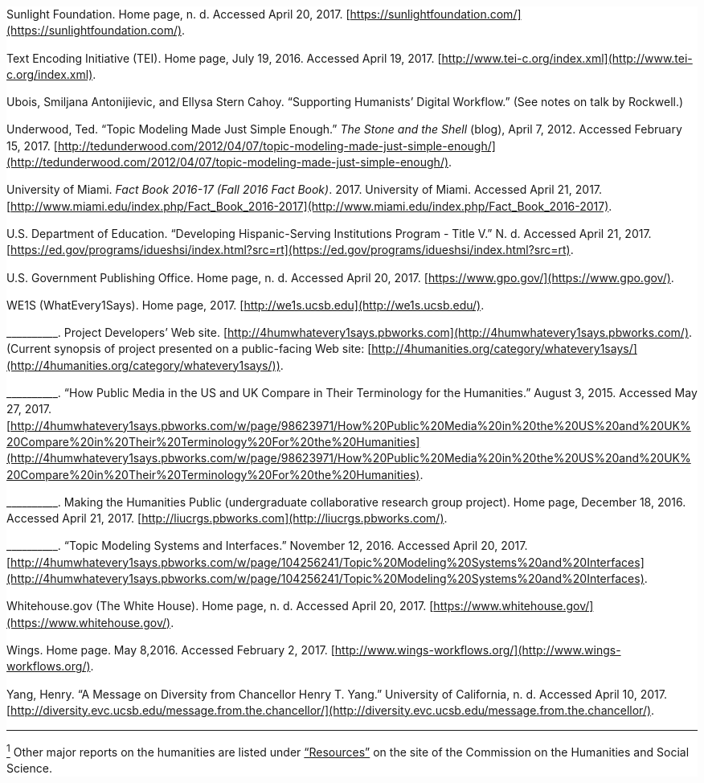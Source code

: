 Sunlight Foundation. Home page, n. d. Accessed April 20, 2017. [https://sunlightfoundation.com/](https://sunlightfoundation.com/).

Text Encoding Initiative (TEI). Home page, July 19, 2016. Accessed April 19, 2017. [http://www.tei-c.org/index.xml](http://www.tei-c.org/index.xml).

Ubois, Smiljana Antonijievic, and Ellysa Stern Cahoy. “Supporting Humanists’ Digital Workflow.” (See notes on talk by Rockwell.)

Underwood, Ted. “Topic Modeling Made Just Simple Enough.” _The Stone and the Shell_ (blog), April 7, 2012. Accessed February 15, 2017. [http://tedunderwood.com/2012/04/07/topic-modeling-made-just-simple-enough/](http://tedunderwood.com/2012/04/07/topic-modeling-made-just-simple-enough/).

University of Miami. _Fact Book 2016-17 (Fall 2016 Fact Book)_. 2017. University of Miami. Accessed April 21, 2017. [http://www.miami.edu/index.php/Fact_Book_2016-2017](http://www.miami.edu/index.php/Fact_Book_2016-2017).

U.S. Department of Education. “Developing Hispanic-Serving Institutions Program - Title V.” N. d. Accessed April 21, 2017. [https://ed.gov/programs/idueshsi/index.html?src=rt](https://ed.gov/programs/idueshsi/index.html?src=rt).

U.S. Government Publishing Office. Home page, n. d. Accessed April 20, 2017. [https://www.gpo.gov/](https://www.gpo.gov/).

WE1S (WhatEvery1Says). Home page, 2017. [http://we1s.ucsb.edu](http://we1s.ucsb.edu/).

__________. Project Developers’ Web site. [http://4humwhatevery1says.pbworks.com](http://4humwhatevery1says.pbworks.com/). (Current synopsis of project presented on a public-facing Web site: [http://4humanities.org/category/whatevery1says/](http://4humanities.org/category/whatevery1says/)).

__________. “How Public Media in the US and UK Compare in Their Terminology for the Humanities.” August 3, 2015. Accessed May 27, 2017. [http://4humwhatevery1says.pbworks.com/w/page/98623971/How%20Public%20Media%20in%20the%20US%20and%20UK%20Compare%20in%20Their%20Terminology%20For%20the%20Humanities](http://4humwhatevery1says.pbworks.com/w/page/98623971/How%20Public%20Media%20in%20the%20US%20and%20UK%20Compare%20in%20Their%20Terminology%20For%20the%20Humanities).

__________. Making the Humanities Public (undergraduate collaborative research group project). Home page, December 18, 2016. Accessed April 21, 2017. [http://liucrgs.pbworks.com](http://liucrgs.pbworks.com/).

__________. “Topic Modeling Systems and Interfaces.” November 12, 2016. Accessed April 20, 2017. [http://4humwhatevery1says.pbworks.com/w/page/104256241/Topic%20Modeling%20Systems%20and%20Interfaces](http://4humwhatevery1says.pbworks.com/w/page/104256241/Topic%20Modeling%20Systems%20and%20Interfaces).

Whitehouse.gov (The White House). Home page, n. d. Accessed April 20, 2017. [https://www.whitehouse.gov/](https://www.whitehouse.gov/).

Wings. Home page. May 8,2016. Accessed February 2, 2017. [http://www.wings-workflows.org/](http://www.wings-workflows.org/).

Yang, Henry. “A Message on Diversity from Chancellor Henry T. Yang.” University of California, n. d. Accessed April 10, 2017. [http://diversity.evc.ucsb.edu/message.from.the.chancellor/](http://diversity.evc.ucsb.edu/message.from.the.chancellor/).

* * *

<a name="ftn1"></a>
[<sup>1</sup>](#_ftn1) Other major reports on the humanities are listed under [“Resources”](http://www.humanitiescommission.org/AboutHumanitiesSocialSciences/resources.aspx) on the site of the Commission on the Humanities and Social Science.
